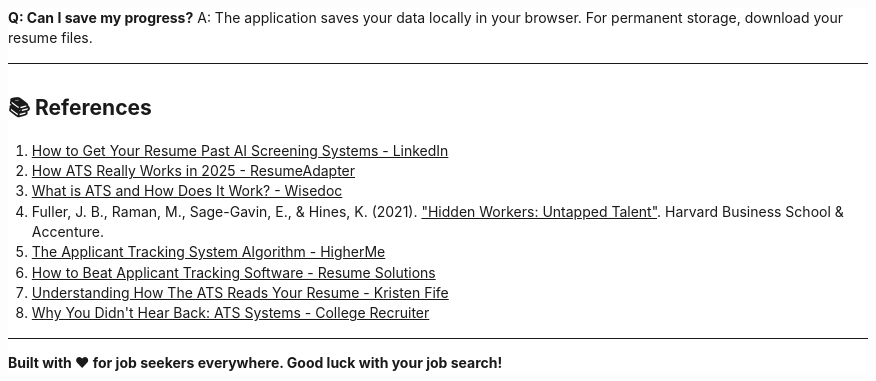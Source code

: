 **Q: Can I save my progress?**
A: The application saves your data locally in your browser. For permanent storage, download your resume files.

---

## 📚 References

1. [How to Get Your Resume Past AI Screening Systems - LinkedIn](https://www.linkedin.com/pulse/how-get-your-resume-past-ai-screening-systems-inside-guide-cammarata-syfef)
2. [How ATS Really Works in 2025 - ResumeAdapter](https://www.resumeadapter.com/blog/Inside-ats-algorithm-explained)
3. [What is ATS and How Does It Work? - Wisedoc](https://www.wisedoc.net/blogs/what's-ats-how-it-works/)
4. Fuller, J. B., Raman, M., Sage-Gavin, E., & Hines, K. (2021). ["Hidden Workers: Untapped Talent"](https://www.hbs.edu/managing-the-future-of-work/Documents/research/hiddenworkers09032021.pdf). Harvard Business School & Accenture.
5. [The Applicant Tracking System Algorithm - HigherMe](https://higherme.com/blog/the-applicant-tracking-system-algorithm-everything-you-need-to-know)
6. [How to Beat Applicant Tracking Software - Resume Solutions](https://www.resume-solutions.com.au/how-to-beat-applicant-tracking-software-ats-the-definitive-guide/)
7. [Understanding How The ATS Reads Your Resume - Kristen Fife](https://kristenfife.medium.com/understanding-how-the-ats-reads-and-interacts-with-your-resume-401bd00b66db)
8. [Why You Didn't Hear Back: ATS Systems - College Recruiter](https://www.collegerecruiter.com/blog/2025/04/01/why-you-didnt-hear-back-how-applicant-tracking-systems-score-rank-and-quietly-reject-job-seekers)

---

**Built with ❤️ for job seekers everywhere. Good luck with your job search!**
